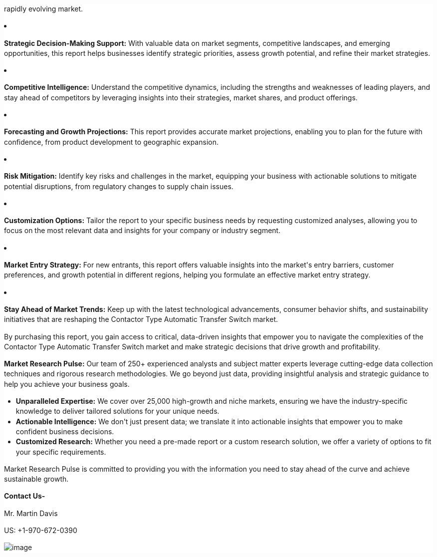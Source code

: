 rapidly evolving market.</p></li><li><p><strong>Strategic Decision-Making Support:</strong> With valuable data on market segments, competitive landscapes, and emerging opportunities, this report helps businesses identify strategic priorities, assess growth potential, and refine their market strategies.</p></li><li><p><strong>Competitive Intelligence:</strong> Understand the competitive dynamics, including the strengths and weaknesses of leading players, and stay ahead of competitors by leveraging insights into their strategies, market shares, and product offerings.</p></li><li><p><strong>Forecasting and Growth Projections:</strong> This report provides accurate market projections, enabling you to plan for the future with confidence, from product development to geographic expansion.</p></li><li><p><strong>Risk Mitigation:</strong> Identify key risks and challenges in the market, equipping your business with actionable solutions to mitigate potential disruptions, from regulatory changes to supply chain issues.</p></li><li><p><strong>Customization Options:</strong> Tailor the report to your specific business needs by requesting customized analyses, allowing you to focus on the most relevant data and insights for your company or industry segment.</p></li><li><p><strong>Market Entry Strategy:</strong> For new entrants, this report offers valuable insights into the market's entry barriers, customer preferences, and growth potential in different regions, helping you formulate an effective market entry strategy.</p></li><li><p><strong>Stay Ahead of Market Trends:</strong> Keep up with the latest technological advancements, consumer behavior shifts, and sustainability initiatives that are reshaping the Contactor Type Automatic Transfer Switch market.</p></li></ol><p>By purchasing this report, you gain access to critical, data-driven insights that empower you to navigate the complexities of the Contactor Type Automatic Transfer Switch market and make strategic decisions that drive growth and profitability.</p><p><strong>Market Research Pulse:</strong>&nbsp;Our team of 250+ experienced analysts and subject matter experts leverage cutting-edge data collection techniques and rigorous research methodologies. We go beyond just data, providing insightful analysis and strategic guidance to help you achieve your business goals.</p><ul><li><strong>Unparalleled Expertise:</strong>&nbsp;We cover over 25,000 high-growth and niche markets, ensuring we have the industry-specific knowledge to deliver tailored solutions for your unique needs.</li><li><strong>Actionable Intelligence:</strong>&nbsp;We don't just present data; we translate it into actionable insights that empower you to make confident business decisions.</li><li><strong>Customized Research:</strong>&nbsp;Whether you need a pre-made report or a custom research solution, we offer a variety of options to fit your specific requirements.</li></ul><p>Market Research Pulse is committed to providing you with the information you need to stay ahead of the curve and achieve sustainable growth.</p><p><strong>Contact Us-</strong></p><p>Mr. Martin Davis</p><p>US: +1-970-672-0390</p>
![image](https://github.com/user-attachments/assets/45192a54-b3af-4197-bc05-f6707b6b294b)
